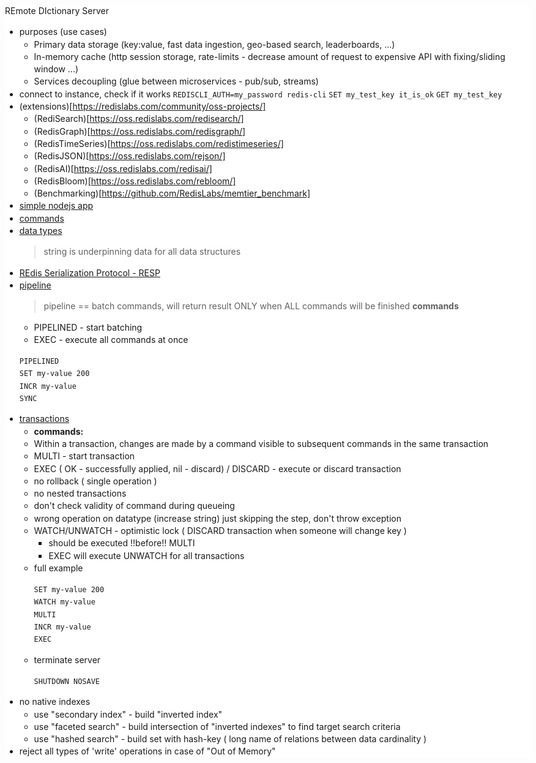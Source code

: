 REmote DIctionary Server
* purposes (use cases)
  * Primary data storage (key:value, fast data ingestion, geo-based search, leaderboards, ...)
  * In-memory cache (http session storage, rate-limits - decrease amount of request to expensive API with fixing/sliding window ...)
  * Services decoupling (glue between microservices - pub/sub, streams)
* connect to instance, check if it works
  `REDISCLI_AUTH=my_password redis-cli`
  `SET my_test_key it_is_ok`
  `GET my_test_key`
* (extensions)[https://redislabs.com/community/oss-projects/]
  * (RediSearch)[https://oss.redislabs.com/redisearch/]
  * (RedisGraph)[https://oss.redislabs.com/redisgraph/]
  * (RedisTimeSeries)[https://oss.redislabs.com/redistimeseries/]
  * (RedisJSON)[https://oss.redislabs.com/rejson/]
  * (RedisAI)[https://oss.redislabs.com/redisai/]
  * (RedisBloom)[https://oss.redislabs.com/rebloom/]
  * (Benchmarking)[https://github.com/RedisLabs/memtier_benchmark]
* [simple nodejs app](https://github.com/RedisLabs/redis-for-dummies)
* [commands](https://redis.io/commands)
* [data types](https://redis.io/topics/data-types-intro)
  > string is underpinning data for all data structures
* [REdis Serialization Protocol - RESP](https://redis.io/topics/protocol)  
* [pipeline](https://redis.io/topics/pipelining)
  > pipeline == batch commands, will return result ONLY when ALL commands will be finished
  **commands**
  * PIPELINED - start batching
  * EXEC - execute all commands at once
  ```redis-cli
  PIPELINED
  SET my-value 200
  INCR my-value
  SYNC
  ```
* [transactions](https://redis.io/topics/transactions)
  * **commands:** 
  * Within a transaction, changes are made by a command visible to subsequent commands in the same transaction
  * MULTI - start transaction
  * EXEC ( OK - successfully applied, nil - discard) / DISCARD  - execute or discard transaction
  * no rollback ( single operation )
  * no nested transactions   
  * don't check validity of command during queueing
  * wrong operation on datatype (increase string) just skipping the step, don't throw exception
  * WATCH/UNWATCH - optimistic lock ( DISCARD transaction when someone will change key )
    * should be executed !!before!! MULTI
    * EXEC will execute UNWATCH for all transactions 
  * full example
    ```redis-cli
    SET my-value 200
    WATCH my-value
    MULTI
    INCR my-value
    EXEC
    ```
  * terminate server
    ```
    SHUTDOWN NOSAVE
    ```
* no native indexes
  * use "secondary index" - build "inverted index"
  * use "faceted search" - build intersection of "inverted indexes" to find target search criteria
  * use "hashed search" - build set with hash-key ( long name of relations between data cardinality )
* reject all types of 'write' operations in case of "Out of Memory"